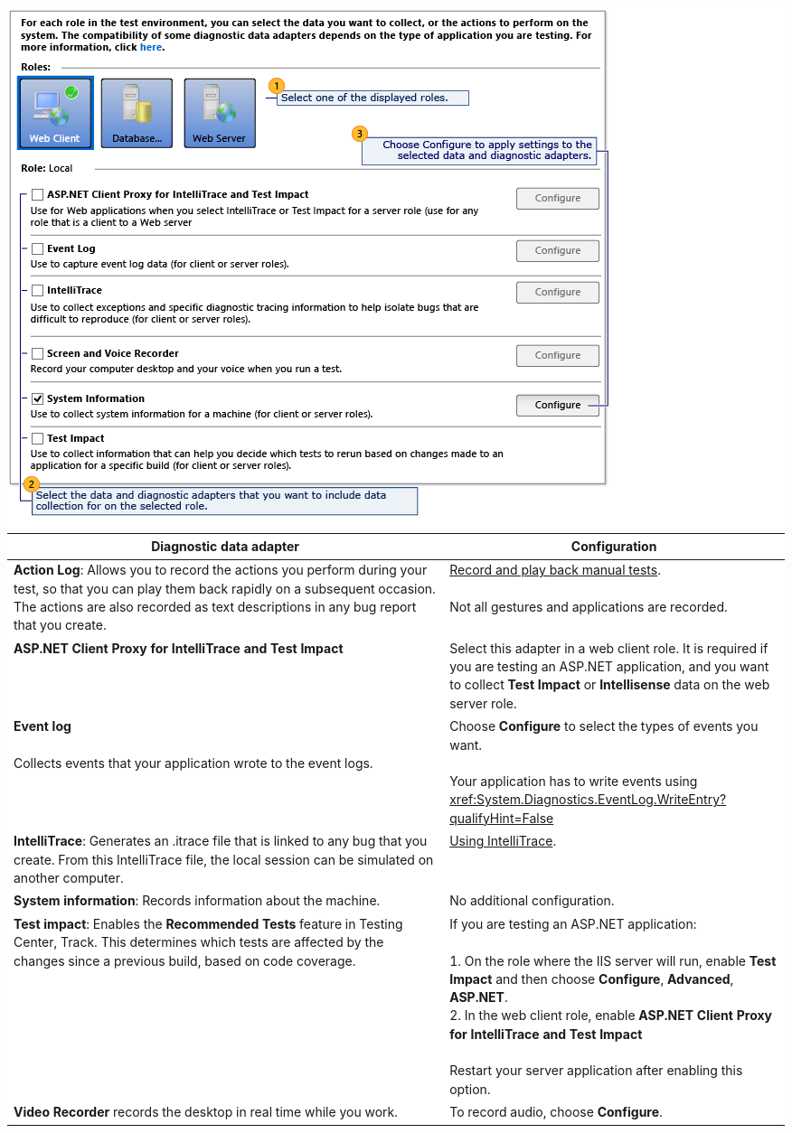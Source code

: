  ![Test setting Data and Diagnostic page](../dv_TeamTestALM/media/MTR_danddPage.png "MTR_danddPage")  
  
|Diagnostic data adapter|Configuration|  
|-----------------------------|-------------------|  
|**Action Log**: Allows you to record the actions you perform during your test, so that you can play them back rapidly on a subsequent occasion. The actions are also recorded as text descriptions in any bug report that you create.|[Record and play back manual tests](../dv_TeamTestALM/Record-and-play-back-manual-tests.md).<br /><br /> Not all gestures and applications are recorded.|  
|**ASP.NET Client Proxy for IntelliTrace and Test Impact**|Select this adapter in a web client role. It is required if you are testing an ASP.NET application, and you want to collect **Test Impact** or **Intellisense** data on the web server role.|  
|**Event log**<br /><br /> Collects events that your application wrote to the event logs.|Choose **Configure** to select the types of events you want.<br /><br /> Your application has to write events using <xref:System.Diagnostics.EventLog.WriteEntry?qualifyHint=False>|  
|**IntelliTrace**: Generates an .itrace file that is linked to any bug that you create. From this IntelliTrace file, the local session can be simulated on another computer.|[Using IntelliTrace](../VS_debugger/IntelliTrace.md).|  
|**System information**: Records information about the machine.|No additional configuration.|  
|**Test impact**: Enables the **Recommended Tests** feature in Testing Center, Track. This determines which tests are affected by the changes since a previous build, based on code coverage.|If you are testing an ASP.NET application:<br /><br /> 1.  On the role where the IIS server will run, enable **Test Impact** and then choose **Configure**, **Advanced**, **ASP.NET**.<br />2.  In the web client role, enable **ASP.NET Client Proxy for IntelliTrace and Test Impact**<br /><br /> Restart your server application after enabling this option.|  
|**Video Recorder** records the desktop in real time while you work.|To record audio, choose **Configure**.|